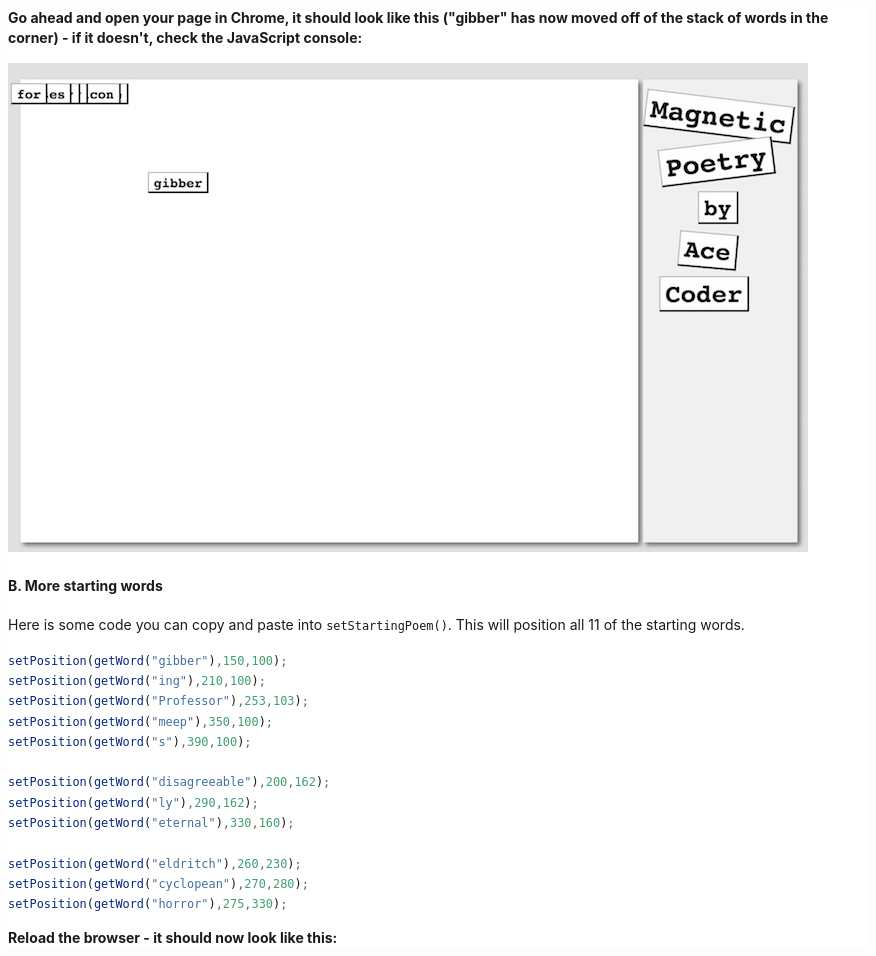 **Go ahead and open your page in Chrome, it should look like this ("gibber" has now moved off of the stack of words in the corner) - if it doesn't, check the JavaScript console:**

![Web Page](_images/mag-poetry-3.jpg)


#### B. More starting words

Here is some code you can copy and paste into `setStartingPoem()`. This will position all 11 of the starting words.


```javascript
setPosition(getWord("gibber"),150,100);
setPosition(getWord("ing"),210,100);
setPosition(getWord("Professor"),253,103);
setPosition(getWord("meep"),350,100);
setPosition(getWord("s"),390,100);

setPosition(getWord("disagreeable"),200,162);
setPosition(getWord("ly"),290,162);
setPosition(getWord("eternal"),330,160);

setPosition(getWord("eldritch"),260,230);
setPosition(getWord("cyclopean"),270,280);
setPosition(getWord("horror"),275,330);
```

**Reload the browser - it should now look like this:**
